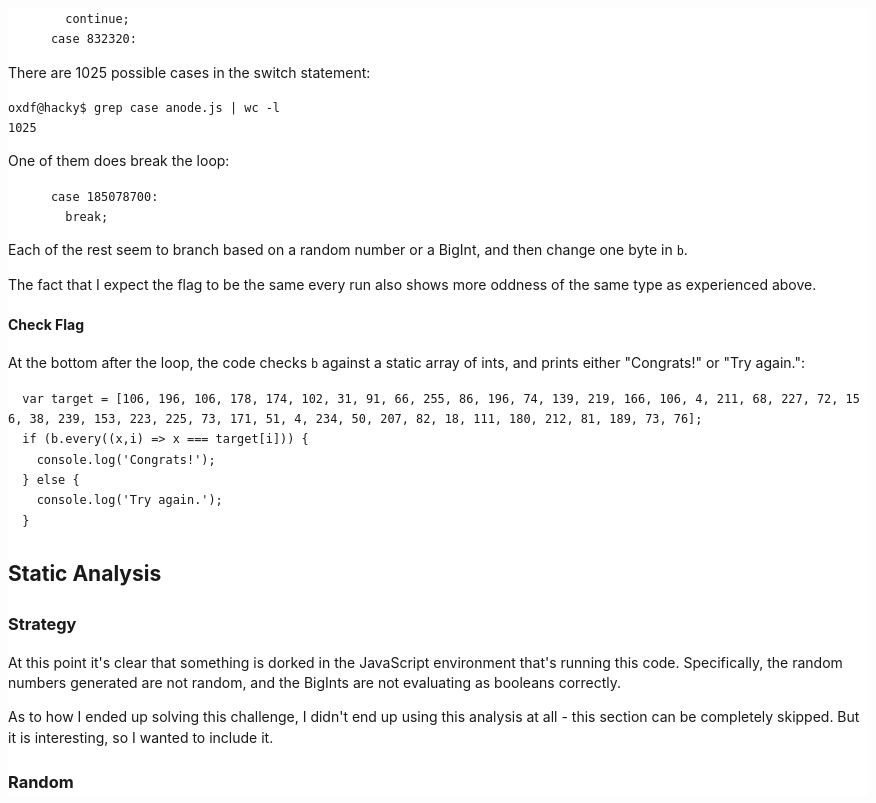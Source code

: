             continue;
          case 832320:



There are 1025 possible cases in the switch statement:



    oxdf@hacky$ grep case anode.js | wc -l
    1025



One of them does break the loop:



          case 185078700:
            break;



Each of the rest seem to branch based on a random number or a BigInt,
and then change one byte in `b`.

The fact that I expect the flag to be the same every run also shows more
oddness of the same type as experienced above.

#### Check Flag

At the bottom after the loop, the code checks `b` against a static array
of ints, and prints either "Congrats!" or "Try again.":



      var target = [106, 196, 106, 178, 174, 102, 31, 91, 66, 255, 86, 196, 74, 139, 219, 166, 106, 4, 211, 68, 227, 72, 156, 38, 239, 153, 223, 225, 73, 171, 51, 4, 234, 50, 207, 82, 18, 111, 180, 212, 81, 189, 73, 76];
      if (b.every((x,i) => x === target[i])) {
        console.log('Congrats!');
      } else {
        console.log('Try again.');
      }



## Static Analysis

### Strategy

At this point it's clear that something is dorked in the JavaScript
environment that's running this code. Specifically, the random numbers
generated are not random, and the BigInts are not evaluating as booleans
correctly.

As to how I ended up solving this challenge, I didn't end up using this
analysis at all - this section can be completely skipped. But it is
interesting, so I wanted to include it.

### Random
